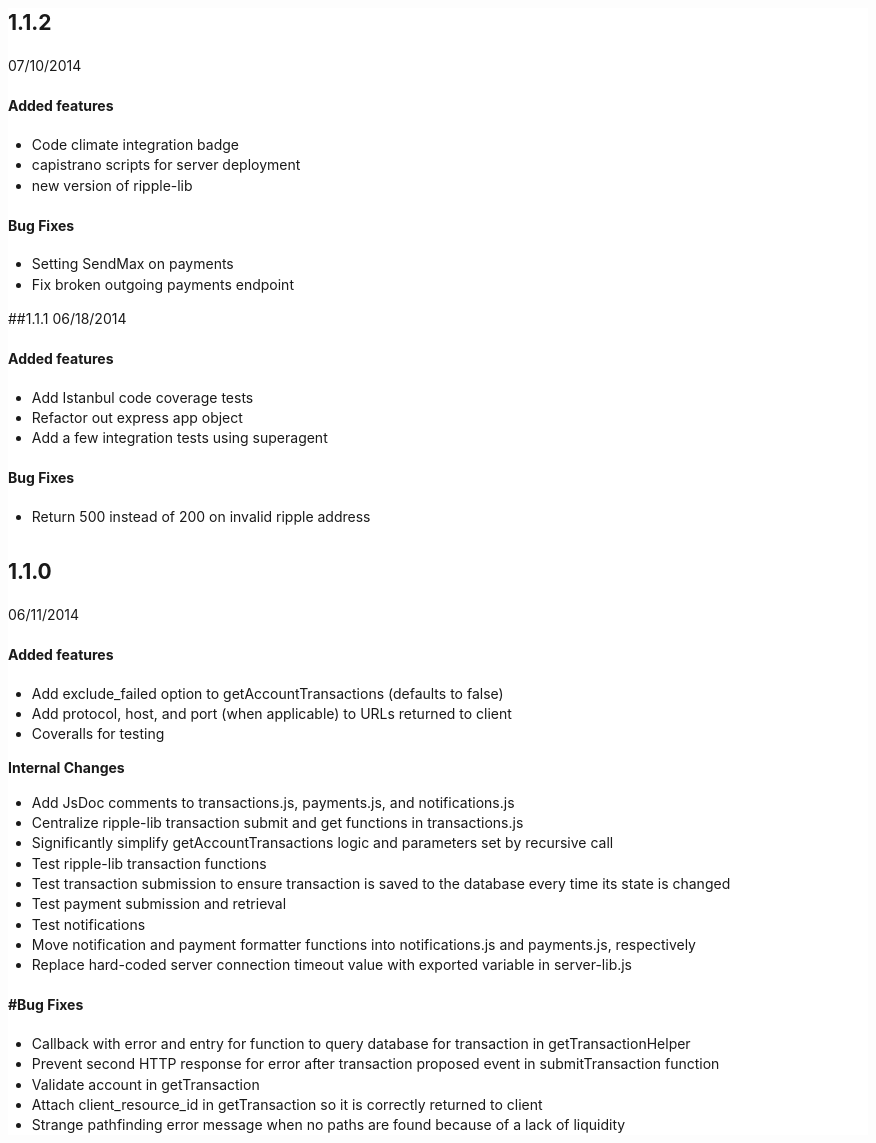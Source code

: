 
## 1.1.2
07/10/2014

#### Added features
+ Code climate integration badge
+ capistrano scripts for server deployment
+ new version of ripple-lib

#### Bug Fixes
+ Setting SendMax on payments
+ Fix broken outgoing payments endpoint

##1.1.1
06/18/2014

#### Added features
+ Add Istanbul code coverage tests
+ Refactor out express app object
+ Add a few integration tests using superagent

#### Bug Fixes
+ Return 500 instead of 200 on invalid ripple address


## 1.1.0
06/11/2014

####  Added features
+ Add exclude_failed option to getAccountTransactions (defaults to false)
+ Add protocol, host, and port (when applicable) to URLs returned to client
+ Coveralls for testing

**Internal Changes**
+ Add JsDoc comments to transactions.js, payments.js, and notifications.js
+ Centralize ripple-lib transaction submit and get functions in transactions.js
+ Significantly simplify getAccountTransactions logic and parameters set by recursive call
+ Test ripple-lib transaction functions
+ Test transaction submission to ensure transaction is saved to the database every time its state is changed
+ Test payment submission and retrieval
+ Test notifications
+ Move notification and payment formatter functions into notifications.js and payments.js, respectively
+ Replace hard-coded server connection timeout value with exported variable in server-lib.js

#### #Bug Fixes
+ Callback with error and entry for function to query database for transaction in getTransactionHelper
+ Prevent second HTTP response for error after transaction proposed event in submitTransaction function
+ Validate account in getTransaction
+ Attach client_resource_id in getTransaction so it is correctly returned to client
+ Strange pathfinding error message when no paths are found because of a lack of liquidity
